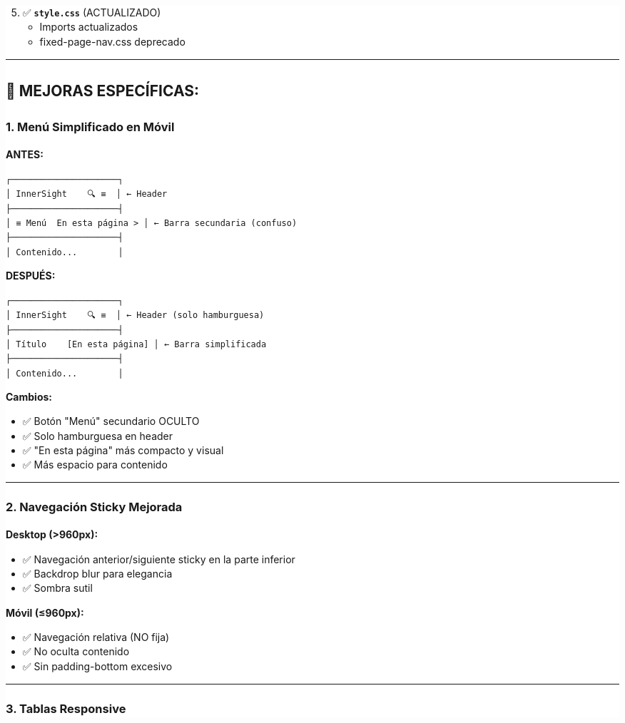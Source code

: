5. ✅ **`style.css`** (ACTUALIZADO)
   - Imports actualizados
   - fixed-page-nav.css deprecado

---

## 🎯 **MEJORAS ESPECÍFICAS:**

### **1. Menú Simplificado en Móvil**

**ANTES:**
```
┌─────────────────────┐
│ InnerSight    🔍 ≡  │ ← Header
├─────────────────────┤
│ ≡ Menú  En esta página > │ ← Barra secundaria (confuso)
├─────────────────────┤
│ Contenido...        │
```

**DESPUÉS:**
```
┌─────────────────────┐
│ InnerSight    🔍 ≡  │ ← Header (solo hamburguesa)
├─────────────────────┤
│ Título    [En esta página] │ ← Barra simplificada
├─────────────────────┤
│ Contenido...        │
```

**Cambios:**
- ✅ Botón "Menú" secundario OCULTO
- ✅ Solo hamburguesa en header
- ✅ "En esta página" más compacto y visual
- ✅ Más espacio para contenido

---

### **2. Navegación Sticky Mejorada**

**Desktop (>960px):**
- ✅ Navegación anterior/siguiente sticky en la parte inferior
- ✅ Backdrop blur para elegancia
- ✅ Sombra sutil

**Móvil (≤960px):**
- ✅ Navegación relativa (NO fija)
- ✅ No oculta contenido
- ✅ Sin padding-bottom excesivo

---

### **3. Tablas Responsive**
